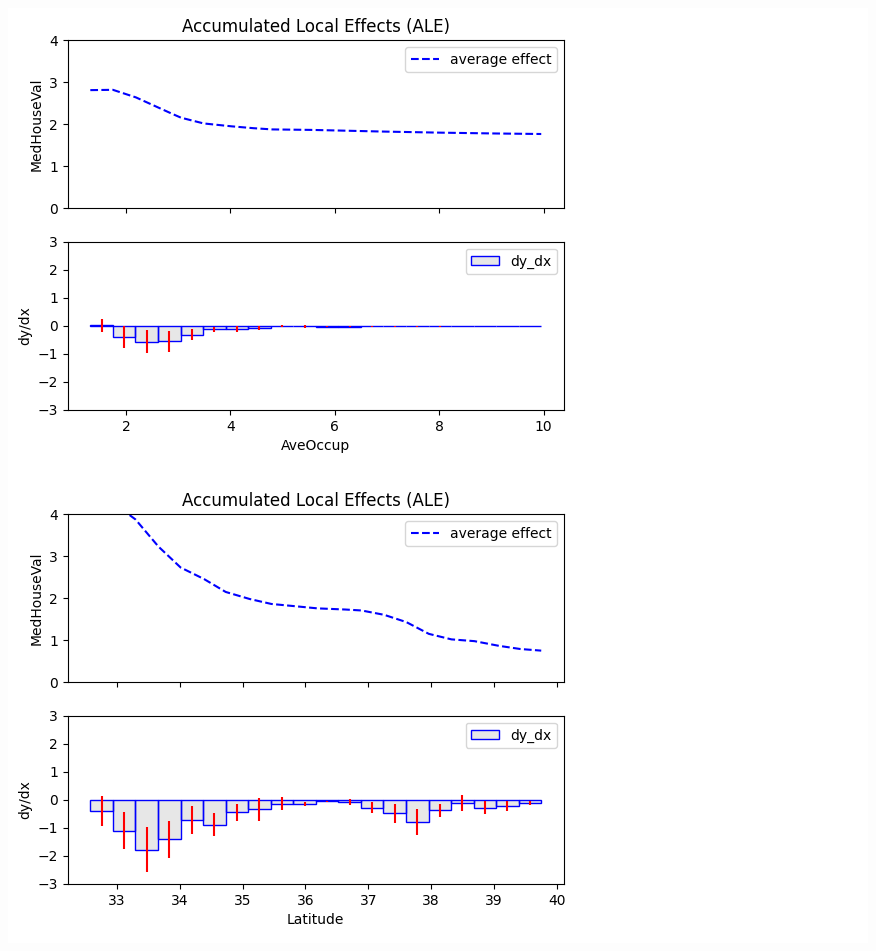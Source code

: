 


    
![png](03_california_housing_tabpfn_files/03_california_housing_tabpfn_16_5.png)
    



    
![png](03_california_housing_tabpfn_files/03_california_housing_tabpfn_16_6.png)
    